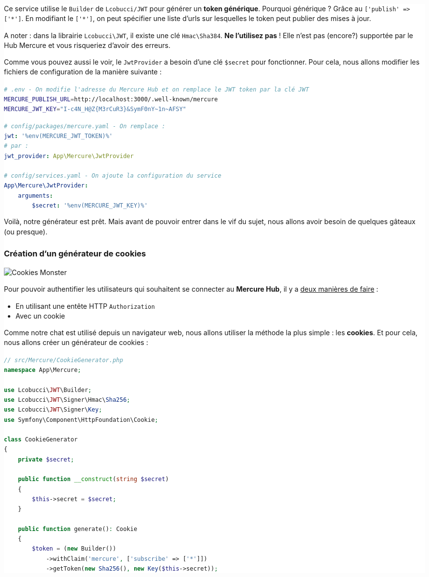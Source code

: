 Ce service utilise le `Builder` de `Lcobucci/JWT` pour générer un **token générique**. Pourquoi générique ? Grâce au `['publish' => ['*']`. En modifiant le `['*']`, on peut spécifier une liste d’urls sur lesquelles le token peut publier des mises à jour.

A noter : dans la librairie `Lcobucci\JWT`, il existe une clé `Hmac\Sha384`. **Ne l’utilisez pas** ! Elle n’est pas (encore?) supportée par le Hub Mercure et vous risqueriez d’avoir des erreurs.

Comme vous pouvez aussi le voir, le `JwtProvider` a besoin d’une clé `$secret` pour fonctionner. Pour cela, nous allons modifier les fichiers de configuration de la manière suivante :

```bash
# .env - On modifie l'adresse du Mercure Hub et on remplace le JWT token par la clé JWT
MERCURE_PUBLISH_URL=http://localhost:3000/.well-known/mercure
MERCURE_JWT_KEY="I-c4N_H@Z{M3rCuR3}&SymF0nY~1n~AFSY"
```

```yaml
# config/packages/mercure.yaml - On remplace :
jwt: '%env(MERCURE_JWT_TOKEN)%'
# par :
jwt_provider: App\Mercure\JwtProvider

# config/services.yaml - On ajoute la configuration du service
App\Mercure\JwtProvider:
    arguments:
        $secret: '%env(MERCURE_JWT_KEY)%'
```

Voilà, notre générateur est prêt. Mais avant de pouvoir entrer dans le vif du sujet, nous allons avoir besoin de quelques gâteaux (ou presque).

### Création d’un générateur de cookies

![Cookies Monster](https://media.giphy.com/media/xT0xeMA62E1XIlup68/giphy.gif)

Pour pouvoir authentifier les utilisateurs qui souhaitent se connecter au **Mercure Hub**, il y a [deux manières de faire](https://mercure.rocks/spec#authorization) :

- En utilisant une entête HTTP `Authorization`
- Avec un cookie

Comme notre chat est utilisé depuis un navigateur web, nous allons utiliser la méthode la plus simple : les **cookies**. Et pour cela, nous allons créer un générateur de cookies :

```php
// src/Mercure/CookieGenerator.php
namespace App\Mercure;

use Lcobucci\JWT\Builder;
use Lcobucci\JWT\Signer\Hmac\Sha256;
use Lcobucci\JWT\Signer\Key;
use Symfony\Component\HttpFoundation\Cookie;

class CookieGenerator
{
    private $secret;

    public function __construct(string $secret)
    {
        $this->secret = $secret;
    }

    public function generate(): Cookie
    {
        $token = (new Builder())
            ->withClaim('mercure', ['subscribe' => ['*']])
            ->getToken(new Sha256(), new Key($this->secret));

```